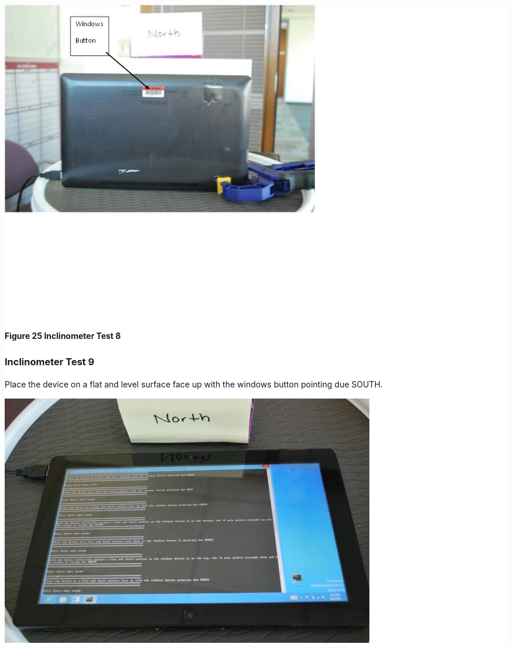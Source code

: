 ![inclinometer test 8](images/fig25-inclinometer-test-8.jpg)

**Figure 25 Inclinometer Test 8**

### <span id="Inclinometer_Test_9"></span><span id="inclinometer_test_9"></span><span id="INCLINOMETER_TEST_9"></span>Inclinometer Test 9

Place the device on a flat and level surface face up with the windows button pointing due SOUTH.

![inclinometer test 9](images/fig26-inclinometer-test-9.jpg)
